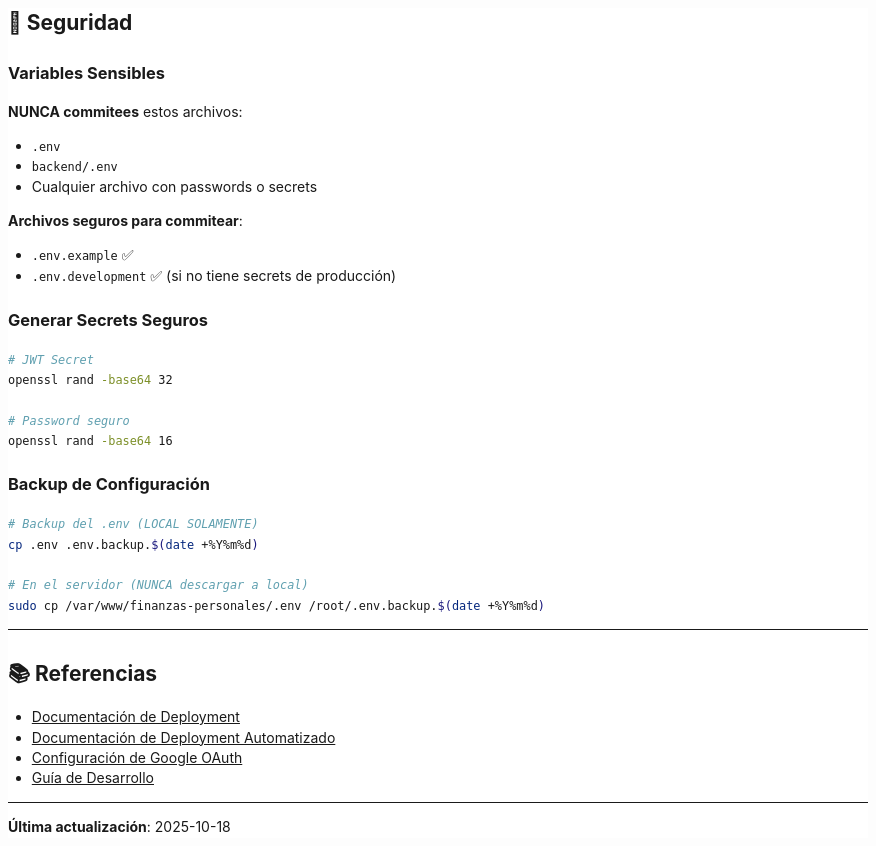 
## 🔐 Seguridad

### Variables Sensibles

**NUNCA commitees** estos archivos:
- `.env`
- `backend/.env`
- Cualquier archivo con passwords o secrets

**Archivos seguros para commitear**:
- `.env.example` ✅
- `.env.development` ✅ (si no tiene secrets de producción)

### Generar Secrets Seguros

```bash
# JWT Secret
openssl rand -base64 32

# Password seguro
openssl rand -base64 16
```

### Backup de Configuración

```bash
# Backup del .env (LOCAL SOLAMENTE)
cp .env .env.backup.$(date +%Y%m%d)

# En el servidor (NUNCA descargar a local)
sudo cp /var/www/finanzas-personales/.env /root/.env.backup.$(date +%Y%m%d)
```

---

## 📚 Referencias

- [Documentación de Deployment](./DEPLOYMENT.md)
- [Documentación de Deployment Automatizado](./DEPLOYMENT_PROCESS.md)
- [Configuración de Google OAuth](./GOOGLE_OAUTH_SETUP.md)
- [Guía de Desarrollo](./DEVELOPMENT.md)

---

**Última actualización**: 2025-10-18
